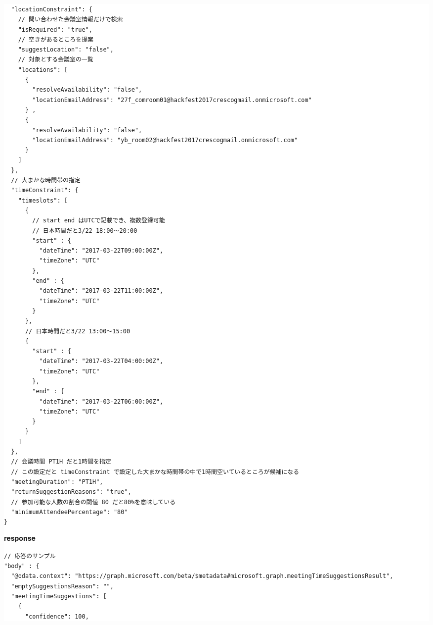 ```
  "locationConstraint": {
    // 問い合わせた会議室情報だけで検索 
    "isRequired": "true",  
    // 空きがあるところを提案
    "suggestLocation": "false",  
    // 対象とする会議室の一覧
    "locations": [ 
      { 
        "resolveAvailability": "false",
        "locationEmailAddress": "27f_comroom01@hackfest2017crescogmail.onmicrosoft.com"
      } ,
      {
        "resolveAvailability": "false",
        "locationEmailAddress": "yb_room02@hackfest2017crescogmail.onmicrosoft.com"
      }
    ] 
  },
  // 大まかな時間帯の指定
  "timeConstraint": { 
    "timeslots": [
      { 
        // start end はUTCで記載でき、複数登録可能
        // 日本時間だと3/22 18:00〜20:00
        "start" : {
          "dateTime": "2017-03-22T09:00:00Z",
          "timeZone": "UTC"
        },
        "end" : {
          "dateTime": "2017-03-22T11:00:00Z",
          "timeZone": "UTC"
        }
      },
      // 日本時間だと3/22 13:00〜15:00
      {
        "start" : {
          "dateTime": "2017-03-22T04:00:00Z",
          "timeZone": "UTC"
        },
        "end" : {
          "dateTime": "2017-03-22T06:00:00Z",
          "timeZone": "UTC"
        }
      } 
    ] 
  },  
  // 会議時間 PT1H だと1時間を指定
  // この設定だと timeConstraint で設定した大まかな時間帯の中で1時間空いているところが候補になる
  "meetingDuration": "PT1H",
  "returnSuggestionReasons": "true",
  // 参加可能な人数の割合の閾値 80 だと80%を意味している
  "minimumAttendeePercentage": "80"
}
```
**response**
```
// 応答のサンプル
"body" : {
  "@odata.context": "https://graph.microsoft.com/beta/$metadata#microsoft.graph.meetingTimeSuggestionsResult",
  "emptySuggestionsReason": "",
  "meetingTimeSuggestions": [
    {
      "confidence": 100,
```